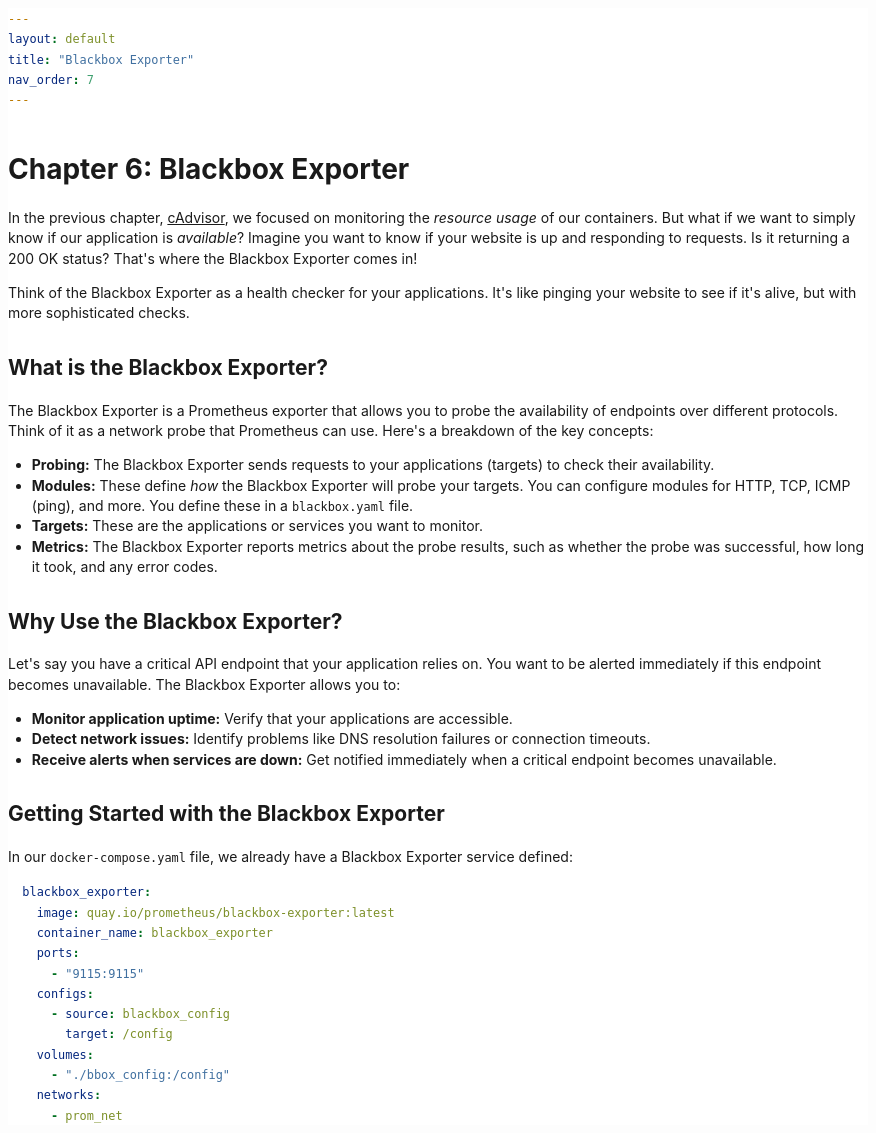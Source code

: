 ```yaml
---
layout: default
title: "Blackbox Exporter"
nav_order: 7
---
```


# Chapter 6: Blackbox Exporter

In the previous chapter, [cAdvisor](05_cadvisor_.md), we focused on monitoring the *resource usage* of our containers. But what if we want to simply know if our application is *available*? Imagine you want to know if your website is up and responding to requests. Is it returning a 200 OK status?  That's where the Blackbox Exporter comes in!

Think of the Blackbox Exporter as a health checker for your applications. It's like pinging your website to see if it's alive, but with more sophisticated checks.

## What is the Blackbox Exporter?

The Blackbox Exporter is a Prometheus exporter that allows you to probe the availability of endpoints over different protocols.  Think of it as a network probe that Prometheus can use.  Here's a breakdown of the key concepts:

*   **Probing:** The Blackbox Exporter sends requests to your applications (targets) to check their availability.
*   **Modules:** These define *how* the Blackbox Exporter will probe your targets. You can configure modules for HTTP, TCP, ICMP (ping), and more. You define these in a `blackbox.yaml` file.
*   **Targets:**  These are the applications or services you want to monitor.
*   **Metrics:** The Blackbox Exporter reports metrics about the probe results, such as whether the probe was successful, how long it took, and any error codes.

## Why Use the Blackbox Exporter?

Let's say you have a critical API endpoint that your application relies on.  You want to be alerted immediately if this endpoint becomes unavailable.  The Blackbox Exporter allows you to:

*   **Monitor application uptime:**  Verify that your applications are accessible.
*   **Detect network issues:**  Identify problems like DNS resolution failures or connection timeouts.
*   **Receive alerts when services are down:**  Get notified immediately when a critical endpoint becomes unavailable.

## Getting Started with the Blackbox Exporter

In our `docker-compose.yaml` file, we already have a Blackbox Exporter service defined:

```yaml
  blackbox_exporter:
    image: quay.io/prometheus/blackbox-exporter:latest
    container_name: blackbox_exporter
    ports:
      - "9115:9115"
    configs:
      - source: blackbox_config
        target: /config
    volumes:
      - "./bbox_config:/config"
    networks:
      - prom_net
```
